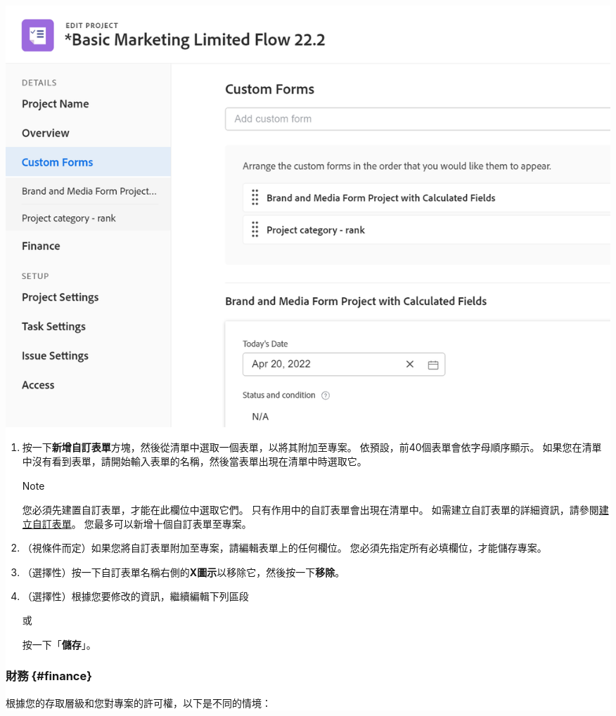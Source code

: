    ![編輯專案方塊中的自訂表單](assets/nwe-custom-forms-in-edit-project-box-350x170.png)

1. 按一下&#x200B;**新增自訂表單**&#x200B;方塊，然後從清單中選取一個表單，以將其附加至專案。 依預設，前40個表單會依字母順序顯示。 如果您在清單中沒有看到表單，請開始輸入表單的名稱，然後當表單出現在清單中時選取它。

   >[!NOTE]
   >
   >您必須先建置自訂表單，才能在此欄位中選取它們。 只有作用中的自訂表單會出現在清單中。 如需建立自訂表單的詳細資訊，請參閱[建立自訂表單](/help/quicksilver/administration-and-setup/customize-workfront/create-manage-custom-forms/form-designer/design-a-form/design-a-form.md)。 您最多可以新增十個自訂表單至專案。


1. （視條件而定）如果您將自訂表單附加至專案，請編輯表單上的任何欄位。 您必須先指定所有必填欄位，才能儲存專案。
1. （選擇性）按一下自訂表單名稱右側的&#x200B;**X圖示**&#x200B;以移除它，然後按一下&#x200B;**移除**。
1. （選擇性）根據您要修改的資訊，繼續編輯下列區段

   或

   按一下「**儲存**」。

### 財務 {#finance}

根據您的存取層級和您對專案的許可權，以下是不同的情境：
